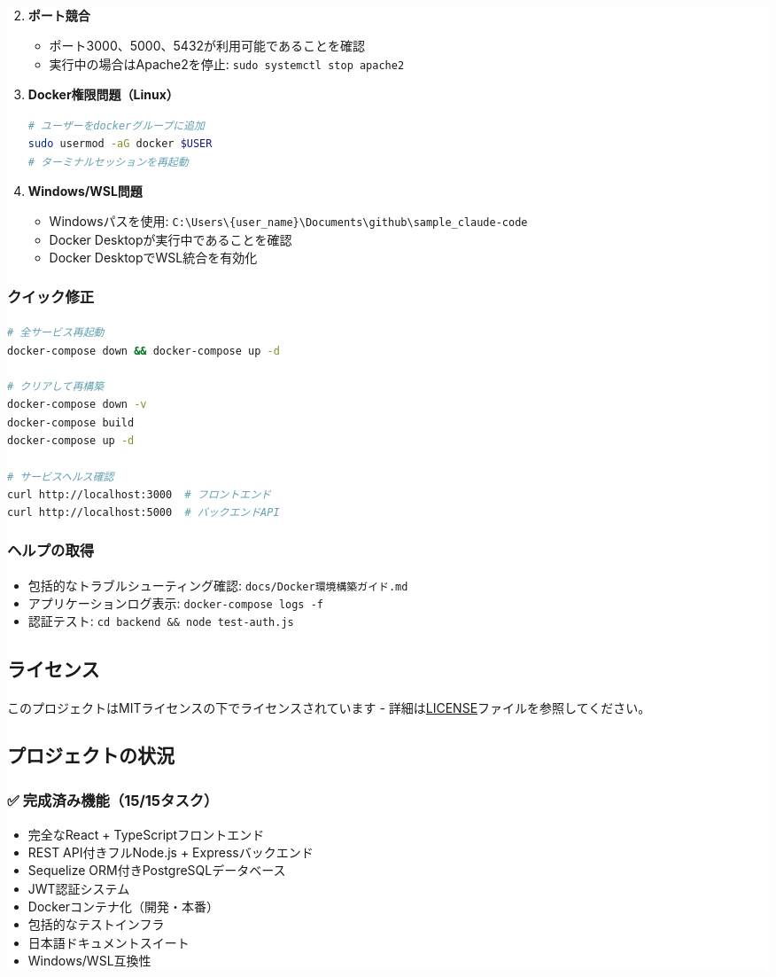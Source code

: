 2. **ポート競合**
   - ポート3000、5000、5432が利用可能であることを確認
   - 実行中の場合はApache2を停止: `sudo systemctl stop apache2`

3. **Docker権限問題（Linux）**
   ```bash
   # ユーザーをdockerグループに追加
   sudo usermod -aG docker $USER
   # ターミナルセッションを再起動
   ```

4. **Windows/WSL問題**
   - Windowsパスを使用: `C:\Users\{user_name}\Documents\github\sample_claude-code`
   - Docker Desktopが実行中であることを確認
   - Docker DesktopでWSL統合を有効化

### クイック修正

```bash
# 全サービス再起動
docker-compose down && docker-compose up -d

# クリアして再構築
docker-compose down -v
docker-compose build
docker-compose up -d

# サービスヘルス確認
curl http://localhost:3000  # フロントエンド
curl http://localhost:5000  # バックエンドAPI
```

### ヘルプの取得

- 包括的なトラブルシューティング確認: `docs/Docker環境構築ガイド.md`
- アプリケーションログ表示: `docker-compose logs -f`
- 認証テスト: `cd backend && node test-auth.js`

## ライセンス

このプロジェクトはMITライセンスの下でライセンスされています - 詳細は[LICENSE](LICENSE)ファイルを参照してください。

## プロジェクトの状況

### ✅ 完成済み機能（15/15タスク）
- 完全なReact + TypeScriptフロントエンド
- REST API付きフルNode.js + Expressバックエンド
- Sequelize ORM付きPostgreSQLデータベース
- JWT認証システム
- Dockerコンテナ化（開発・本番）
- 包括的なテストインフラ
- 日本語ドキュメントスイート
- Windows/WSL互換性

